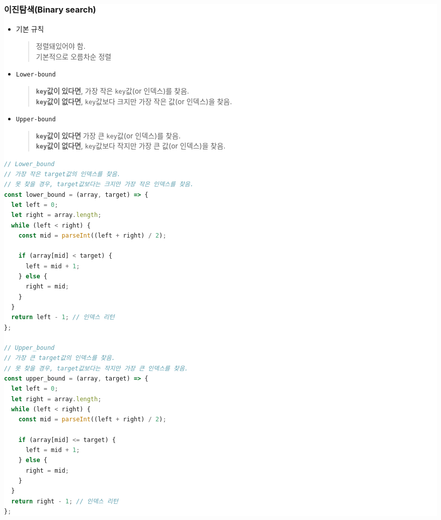 
### 이진탐색(Binary search)

- 기본 규칙

  > 정렬돼있어야 함.  
  > 기본적으로 오름차순 정렬

- `Lower-bound`
  > **`key`값이 있다면**, 가장 작은 `key`값(or 인덱스)를 찾음.  
  > **`key`값이 없다면**, `key`값보다 크지만 가장 작은 값(or 인덱스)을 찾음.
- `Upper-bound`
  > **`key`값이 있다면** 가장 큰 `key`값(or 인덱스)를 찾음.  
  > **`key`값이 없다면**, `key`값보다 작지만 가장 큰 값(or 인덱스)을 찾음.

```js
// Lower_bound
// 가장 작은 target값의 인덱스를 찾음.
// 못 찾을 경우, target값보다는 크지만 가장 작은 인덱스를 찾음.
const lower_bound = (array, target) => {
  let left = 0;
  let right = array.length;
  while (left < right) {
    const mid = parseInt((left + right) / 2);

    if (array[mid] < target) {
      left = mid + 1;
    } else {
      right = mid;
    }
  }
  return left - 1; // 인덱스 리턴
};

// Upper_bound
// 가장 큰 target값의 인덱스를 찾음.
// 못 찾을 경우, target값보다는 작지만 가장 큰 인덱스를 찾음.
const upper_bound = (array, target) => {
  let left = 0;
  let right = array.length;
  while (left < right) {
    const mid = parseInt((left + right) / 2);

    if (array[mid] <= target) {
      left = mid + 1;
    } else {
      right = mid;
    }
  }
  return right - 1; // 인덱스 리턴
};
```
